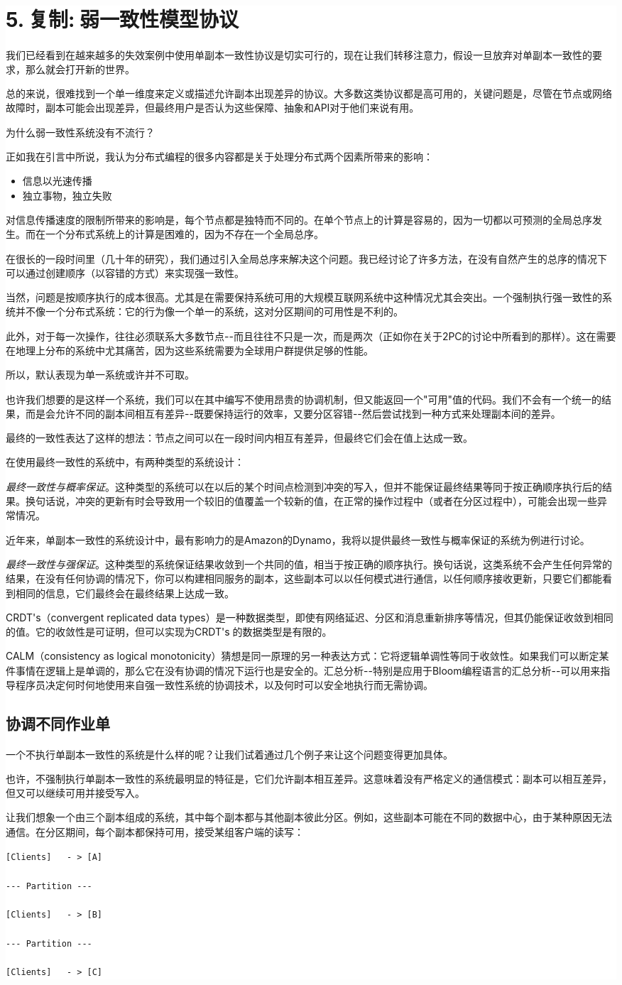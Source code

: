 # 5. 复制: 弱一致性模型协议

我们已经看到在越来越多的失效案例中使用单副本一致性协议是切实可行的，现在让我们转移注意力，假设一旦放弃对单副本一致性的要求，那么就会打开新的世界。

总的来说，很难找到一个单一维度来定义或描述允许副本出现差异的协议。大多数这类协议都是高可用的，关键问题是，尽管在节点或网络故障时，副本可能会出现差异，但最终用户是否认为这些保障、抽象和API对于他们来说有用。

为什么弱一致性系统没有不流行？

正如我在引言中所说，我认为分布式编程的很多内容都是关于处理分布式两个因素所带来的影响：

- 信息以光速传播
- 独立事物，独立失败

对信息传播速度的限制所带来的影响是，每个节点都是独特而不同的。在单个节点上的计算是容易的，因为一切都以可预测的全局总序发生。而在一个分布式系统上的计算是困难的，因为不存在一个全局总序。

在很长的一段时间里（几十年的研究），我们通过引入全局总序来解决这个问题。我已经讨论了许多方法，在没有自然产生的总序的情况下可以通过创建顺序（以容错的方式）来实现强一致性。

当然，问题是按顺序执行的成本很高。尤其是在需要保持系统可用的大规模互联网系统中这种情况尤其会突出。一个强制执行强一致性的系统并不像一个分布式系统：它的行为像一个单一的系统，这对分区期间的可用性是不利的。

此外，对于每一次操作，往往必须联系大多数节点--而且往往不只是一次，而是两次（正如你在关于2PC的讨论中所看到的那样）。这在需要在地理上分布的系统中尤其痛苦，因为这些系统需要为全球用户群提供足够的性能。

所以，默认表现为单一系统或许并不可取。

也许我们想要的是这样一个系统，我们可以在其中编写不使用昂贵的协调机制，但又能返回一个"可用"值的代码。我们不会有一个统一的结果，而是会允许不同的副本间相互有差异--既要保持运行的效率，又要分区容错--然后尝试找到一种方式来处理副本间的差异。

最终的一致性表达了这样的想法：节点之间可以在一段时间内相互有差异，但最终它们会在值上达成一致。

在使用最终一致性的系统中，有两种类型的系统设计：

*最终一致性与概率保证*。这种类型的系统可以在以后的某个时间点检测到冲突的写入，但并不能保证最终结果等同于按正确顺序执行后的结果。换句话说，冲突的更新有时会导致用一个较旧的值覆盖一个较新的值，在正常的操作过程中（或者在分区过程中），可能会出现一些异常情况。

近年来，单副本一致性的系统设计中，最有影响力的是Amazon的Dynamo，我将以提供最终一致性与概率保证的系统为例进行讨论。

*最终一致性与强保证*。这种类型的系统保证结果收敛到一个共同的值，相当于按正确的顺序执行。换句话说，这类系统不会产生任何异常的结果，在没有任何协调的情况下，你可以构建相同服务的副本，这些副本可以以任何模式进行通信，以任何顺序接收更新，只要它们都能看到相同的信息，它们最终会在最终结果上达成一致。

CRDT's（convergent replicated data types）是一种数据类型，即使有网络延迟、分区和消息重新排序等情况，但其仍能保证收敛到相同的值。它的收敛性是可证明，但可以实现为CRDT's 的数据类型是有限的。

CALM（consistency as logical monotonicity）猜想是同一原理的另一种表达方式：它将逻辑单调性等同于收敛性。如果我们可以断定某件事情在逻辑上是单调的，那么它在没有协调的情况下运行也是安全的。汇总分析--特别是应用于Bloom编程语言的汇总分析--可以用来指导程序员决定何时何地使用来自强一致性系统的协调技术，以及何时可以安全地执行而无需协调。

## 协调不同作业单

一个不执行单副本一致性的系统是什么样的呢？让我们试着通过几个例子来让这个问题变得更加具体。

也许，不强制执行单副本一致性的系统最明显的特征是，它们允许副本相互差异。这意味着没有严格定义的通信模式：副本可以相互差异，但又可以继续可用并接受写入。

让我们想象一个由三个副本组成的系统，其中每个副本都与其他副本彼此分区。例如，这些副本可能在不同的数据中心，由于某种原因无法通信。在分区期间，每个副本都保持可用，接受某组客户端的读写：

```
[Clients]   - > [A]

--- Partition ---

[Clients]   - > [B]

--- Partition ---

[Clients]   - > [C]
```
